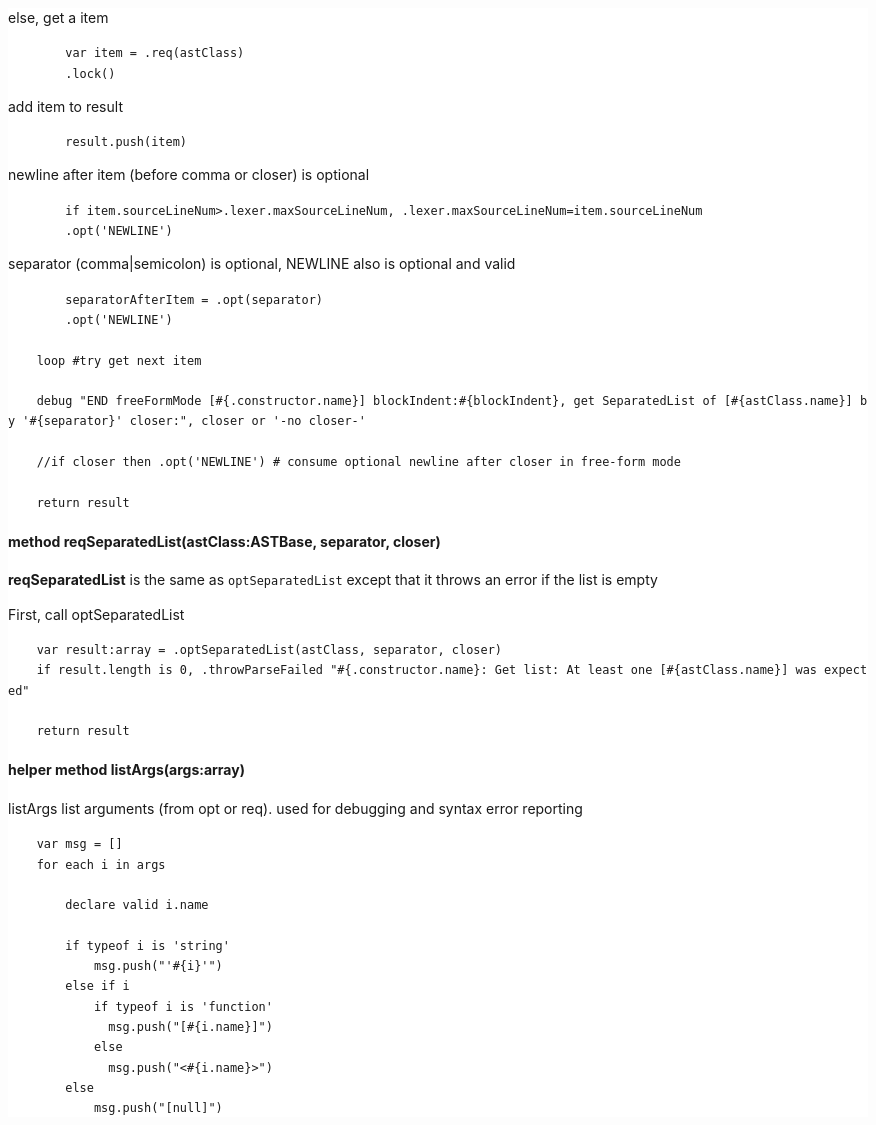 else, get a item

            var item = .req(astClass)
            .lock()

add item to result

            result.push(item)

newline after item (before comma or closer) is optional

            if item.sourceLineNum>.lexer.maxSourceLineNum, .lexer.maxSourceLineNum=item.sourceLineNum
            .opt('NEWLINE')

separator (comma|semicolon) is optional, 
NEWLINE also is optional and valid 

            separatorAfterItem = .opt(separator)
            .opt('NEWLINE')

        loop #try get next item

        debug "END freeFormMode [#{.constructor.name}] blockIndent:#{blockIndent}, get SeparatedList of [#{astClass.name}] by '#{separator}' closer:", closer or '-no closer-'

        //if closer then .opt('NEWLINE') # consume optional newline after closer in free-form mode

        return result


#### method reqSeparatedList(astClass:ASTBase, separator, closer)
**reqSeparatedList** is the same as `optSeparatedList` except that it throws an error 
if the list is empty
        
First, call optSeparatedList

        var result:array = .optSeparatedList(astClass, separator, closer)
        if result.length is 0, .throwParseFailed "#{.constructor.name}: Get list: At least one [#{astClass.name}] was expected"

        return result


#### helper method listArgs(args:array)
listArgs list arguments (from opt or req). used for debugging
and syntax error reporting

        var msg = []
        for each i in args

            declare valid i.name

            if typeof i is 'string'
                msg.push("'#{i}'")
            else if i
                if typeof i is 'function'
                  msg.push("[#{i.name}]")
                else
                  msg.push("<#{i.name}>")
            else
                msg.push("[null]")
